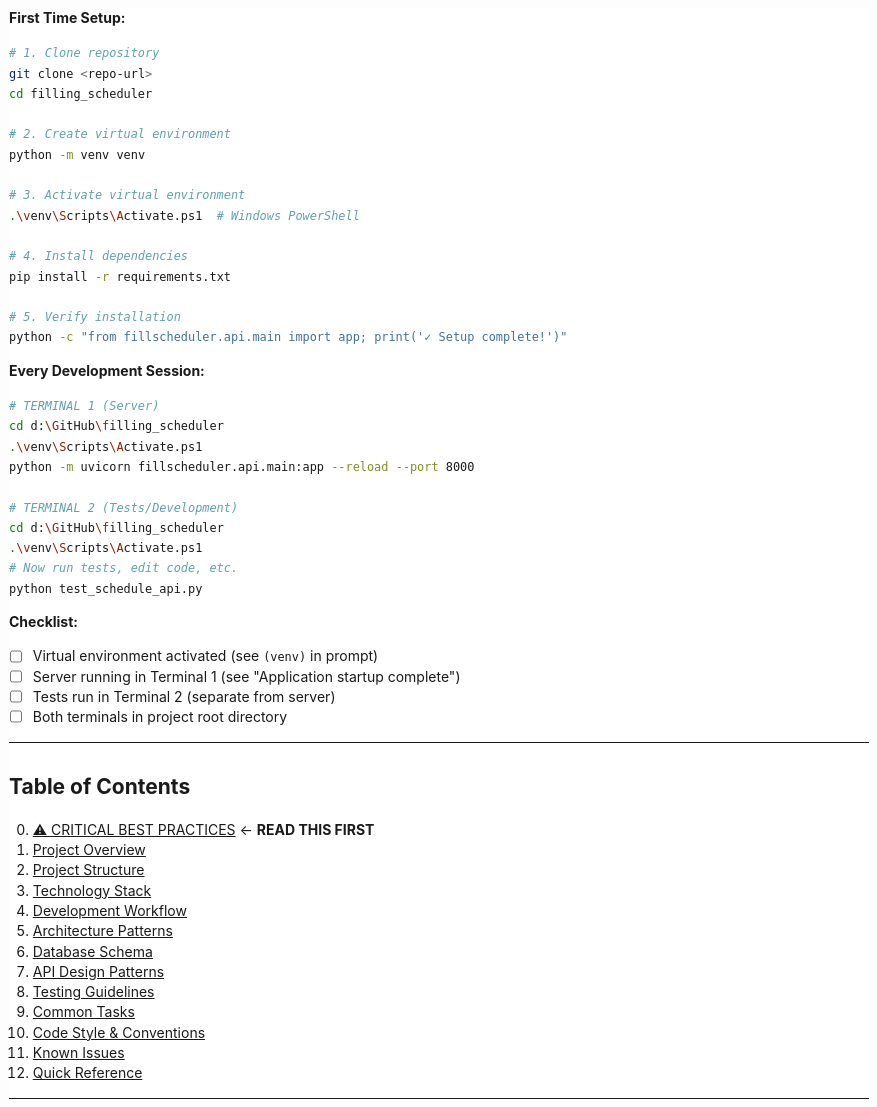 **First Time Setup:**
```bash
# 1. Clone repository
git clone <repo-url>
cd filling_scheduler

# 2. Create virtual environment
python -m venv venv

# 3. Activate virtual environment
.\venv\Scripts\Activate.ps1  # Windows PowerShell

# 4. Install dependencies
pip install -r requirements.txt

# 5. Verify installation
python -c "from fillscheduler.api.main import app; print('✓ Setup complete!')"
```

**Every Development Session:**
```bash
# TERMINAL 1 (Server)
cd d:\GitHub\filling_scheduler
.\venv\Scripts\Activate.ps1
python -m uvicorn fillscheduler.api.main:app --reload --port 8000

# TERMINAL 2 (Tests/Development)
cd d:\GitHub\filling_scheduler
.\venv\Scripts\Activate.ps1
# Now run tests, edit code, etc.
python test_schedule_api.py
```

**Checklist:**
- [ ] Virtual environment activated (see `(venv)` in prompt)
- [ ] Server running in Terminal 1 (see "Application startup complete")
- [ ] Tests run in Terminal 2 (separate from server)
- [ ] Both terminals in project root directory

---

## Table of Contents

0. [⚠️ CRITICAL BEST PRACTICES](#️-critical-best-practices) ← **READ THIS FIRST**
1. [Project Overview](#project-overview)
2. [Project Structure](#project-structure)
3. [Technology Stack](#technology-stack)
4. [Development Workflow](#development-workflow)
5. [Architecture Patterns](#architecture-patterns)
6. [Database Schema](#database-schema)
7. [API Design Patterns](#api-design-patterns)
8. [Testing Guidelines](#testing-guidelines)
9. [Common Tasks](#common-tasks)
10. [Code Style & Conventions](#code-style--conventions)
11. [Known Issues](#known-issues)
12. [Quick Reference](#quick-reference)

---
